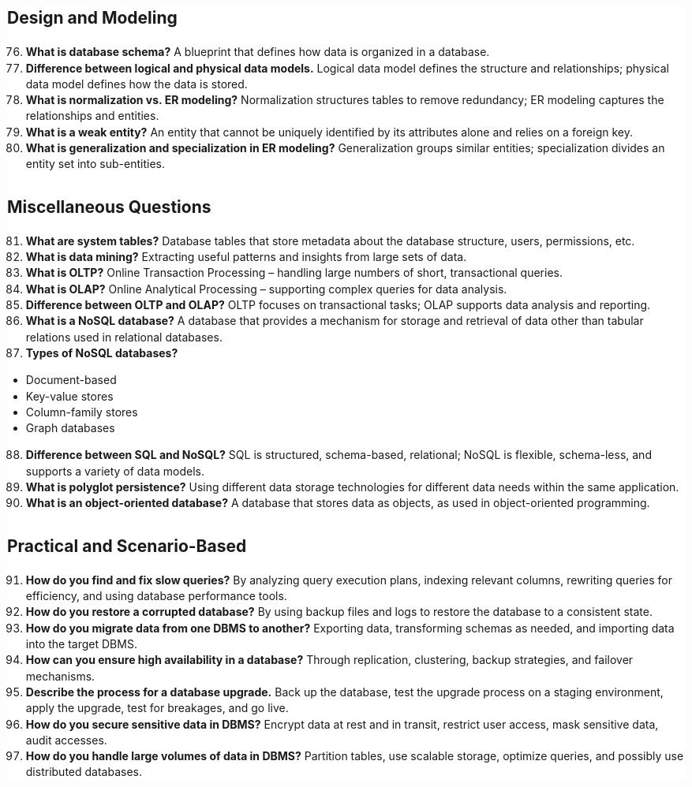 ## Design and Modeling

76. **What is database schema?**
A blueprint that defines how data is organized in a database.
77. **Difference between logical and physical data models.**
Logical data model defines the structure and relationships; physical data model defines how the data is stored.
78. **What is normalization vs. ER modeling?**
Normalization structures tables to remove redundancy; ER modeling captures the relationships and entities.
79. **What is a weak entity?**
An entity that cannot be uniquely identified by its attributes alone and relies on a foreign key.
80. **What is generalization and specialization in ER modeling?**
Generalization groups similar entities; specialization divides an entity set into sub-entities.

## Miscellaneous Questions

81. **What are system tables?**
Database tables that store metadata about the database structure, users, permissions, etc.
82. **What is data mining?**
Extracting useful patterns and insights from large sets of data.
83. **What is OLTP?**
Online Transaction Processing – handling large numbers of short, transactional queries.
84. **What is OLAP?**
Online Analytical Processing – supporting complex queries for data analysis.
85. **Difference between OLTP and OLAP?**
OLTP focuses on transactional tasks; OLAP supports data analysis and reporting.
86. **What is a NoSQL database?**
A database that provides a mechanism for storage and retrieval of data other than tabular relations used in relational databases.
87. **Types of NoSQL databases?**

- Document-based
- Key-value stores
- Column-family stores
- Graph databases

88. **Difference between SQL and NoSQL?**
SQL is structured, schema-based, relational; NoSQL is flexible, schema-less, and supports a variety of data models.
89. **What is polyglot persistence?**
Using different data storage technologies for different data needs within the same application.
90. **What is an object-oriented database?**
A database that stores data as objects, as used in object-oriented programming.

## Practical and Scenario-Based

91. **How do you find and fix slow queries?**
By analyzing query execution plans, indexing relevant columns, rewriting queries for efficiency, and using database performance tools.
92. **How do you restore a corrupted database?**
By using backup files and logs to restore the database to a consistent state.
93. **How do you migrate data from one DBMS to another?**
Exporting data, transforming schemas as needed, and importing data into the target DBMS.
94. **How can you ensure high availability in a database?**
Through replication, clustering, backup strategies, and failover mechanisms.
95. **Describe the process for a database upgrade.**
Back up the database, test the upgrade process on a staging environment, apply the upgrade, test for breakages, and go live.
96. **How do you secure sensitive data in DBMS?**
Encrypt data at rest and in transit, restrict user access, mask sensitive data, audit accesses.
97. **How do you handle large volumes of data in DBMS?**
Partition tables, use scalable storage, optimize queries, and possibly use distributed databases.